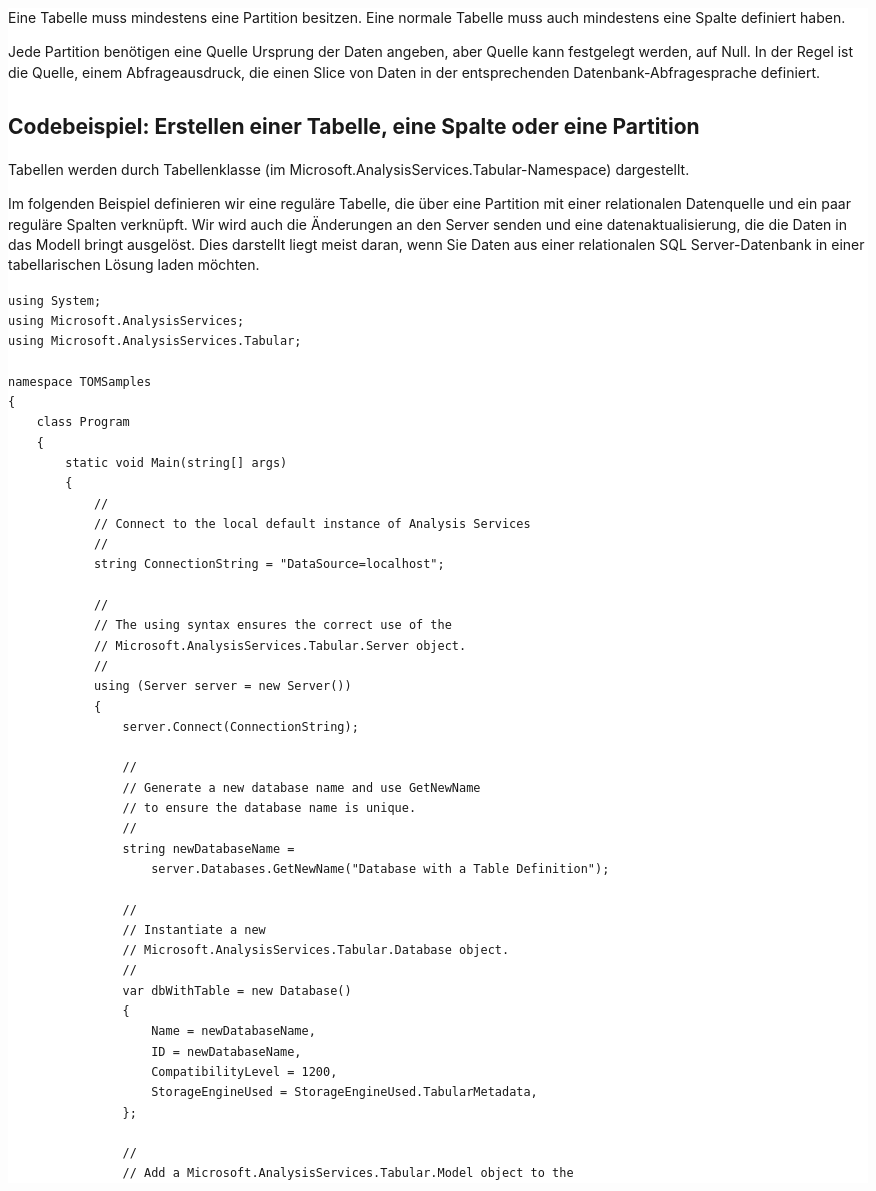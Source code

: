 Eine Tabelle muss mindestens eine Partition besitzen. Eine normale Tabelle muss auch mindestens eine Spalte definiert haben. 

Jede Partition benötigen eine Quelle Ursprung der Daten angeben, aber Quelle kann festgelegt werden, auf Null. In der Regel ist die Quelle, einem Abfrageausdruck, die einen Slice von Daten in der entsprechenden Datenbank-Abfragesprache definiert. 

## <a name="code-example-create-a-table-column-parition"></a>Codebeispiel: Erstellen einer Tabelle, eine Spalte oder eine Partition

Tabellen werden durch Tabellenklasse (im Microsoft.AnalysisServices.Tabular-Namespace) dargestellt. 

Im folgenden Beispiel definieren wir eine reguläre Tabelle, die über eine Partition mit einer relationalen Datenquelle und ein paar reguläre Spalten verknüpft. Wir wird auch die Änderungen an den Server senden und eine datenaktualisierung, die die Daten in das Modell bringt ausgelöst. Dies darstellt liegt meist daran, wenn Sie Daten aus einer relationalen SQL Server-Datenbank in einer tabellarischen Lösung laden möchten. 


```
using System; 
using Microsoft.AnalysisServices; 
using Microsoft.AnalysisServices.Tabular; 
 
namespace TOMSamples 
{ 
    class Program 
    { 
        static void Main(string[] args) 
        { 
            // 
            // Connect to the local default instance of Analysis Services 
            // 
            string ConnectionString = "DataSource=localhost"; 
 
            // 
            // The using syntax ensures the correct use of the 
            // Microsoft.AnalysisServices.Tabular.Server object. 
            // 
            using (Server server = new Server()) 
            { 
                server.Connect(ConnectionString); 
 
                // 
                // Generate a new database name and use GetNewName 
                // to ensure the database name is unique. 
                // 
                string newDatabaseName = 
                    server.Databases.GetNewName("Database with a Table Definition"); 
 
                // 
                // Instantiate a new  
                // Microsoft.AnalysisServices.Tabular.Database object. 
                // 
                var dbWithTable = new Database() 
                { 
                    Name = newDatabaseName, 
                    ID = newDatabaseName, 
                    CompatibilityLevel = 1200, 
                    StorageEngineUsed = StorageEngineUsed.TabularMetadata, 
                }; 
 
                // 
                // Add a Microsoft.AnalysisServices.Tabular.Model object to the 
```
